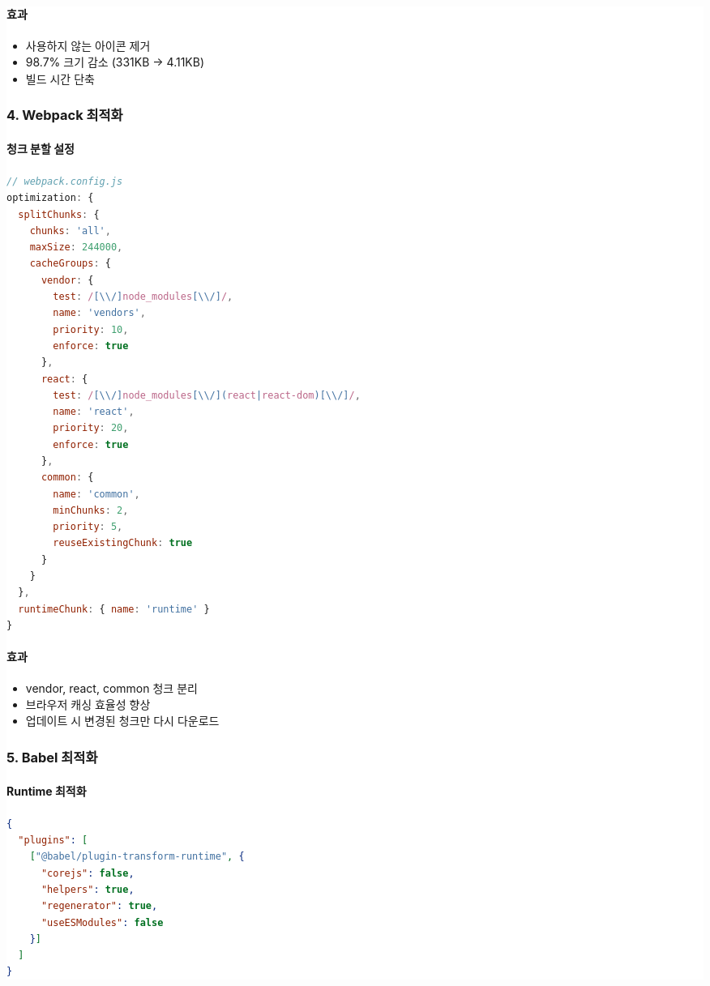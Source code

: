 #### **효과**
- 사용하지 않는 아이콘 제거
- 98.7% 크기 감소 (331KB → 4.11KB)
- 빌드 시간 단축

### **4. Webpack 최적화**

#### **청크 분할 설정**
```javascript
// webpack.config.js
optimization: {
  splitChunks: {
    chunks: 'all',
    maxSize: 244000,
    cacheGroups: {
      vendor: {
        test: /[\\/]node_modules[\\/]/,
        name: 'vendors',
        priority: 10,
        enforce: true
      },
      react: {
        test: /[\\/]node_modules[\\/](react|react-dom)[\\/]/,
        name: 'react',
        priority: 20,
        enforce: true
      },
      common: {
        name: 'common',
        minChunks: 2,
        priority: 5,
        reuseExistingChunk: true
      }
    }
  },
  runtimeChunk: { name: 'runtime' }
}
```

#### **효과**
- vendor, react, common 청크 분리
- 브라우저 캐싱 효율성 향상
- 업데이트 시 변경된 청크만 다시 다운로드

### **5. Babel 최적화**

#### **Runtime 최적화**
```json
{
  "plugins": [
    ["@babel/plugin-transform-runtime", {
      "corejs": false,
      "helpers": true,
      "regenerator": true,
      "useESModules": false
    }]
  ]
}
```
